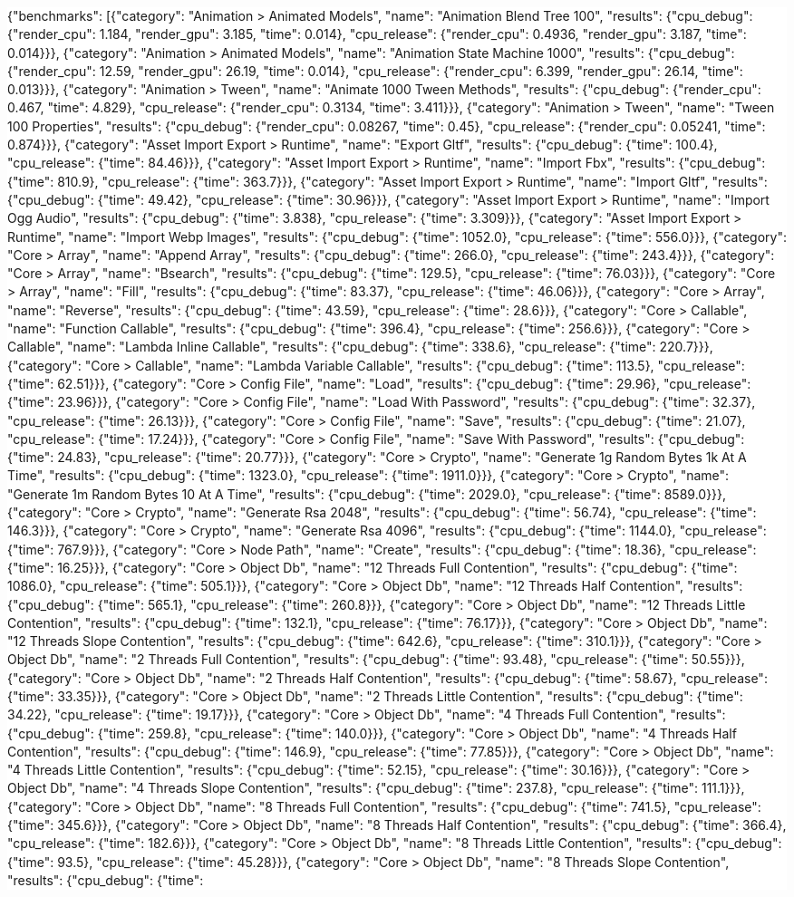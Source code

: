 {"benchmarks":
[{"category": "Animation > Animated Models", "name": "Animation Blend Tree 100", "results": {"cpu_debug": {"render_cpu": 1.184, "render_gpu": 3.185, "time": 0.014}, "cpu_release": {"render_cpu": 0.4936, "render_gpu": 3.187, "time": 0.014}}}, {"category": "Animation > Animated Models", "name": "Animation State Machine 1000", "results": {"cpu_debug": {"render_cpu": 12.59, "render_gpu": 26.19, "time": 0.014}, "cpu_release": {"render_cpu": 6.399, "render_gpu": 26.14, "time": 0.013}}}, {"category": "Animation > Tween", "name": "Animate 1000 Tween Methods", "results": {"cpu_debug": {"render_cpu": 0.467, "time": 4.829}, "cpu_release": {"render_cpu": 0.3134, "time": 3.411}}}, {"category": "Animation > Tween", "name": "Tween 100 Properties", "results": {"cpu_debug": {"render_cpu": 0.08267, "time": 0.45}, "cpu_release": {"render_cpu": 0.05241, "time": 0.874}}}, {"category": "Asset Import Export > Runtime", "name": "Export Gltf", "results": {"cpu_debug": {"time": 100.4}, "cpu_release": {"time": 84.46}}}, {"category": "Asset Import Export > Runtime", "name": "Import Fbx", "results": {"cpu_debug": {"time": 810.9}, "cpu_release": {"time": 363.7}}}, {"category": "Asset Import Export > Runtime", "name": "Import Gltf", "results": {"cpu_debug": {"time": 49.42}, "cpu_release": {"time": 30.96}}}, {"category": "Asset Import Export > Runtime", "name": "Import Ogg Audio", "results": {"cpu_debug": {"time": 3.838}, "cpu_release": {"time": 3.309}}}, {"category": "Asset Import Export > Runtime", "name": "Import Webp Images", "results": {"cpu_debug": {"time": 1052.0}, "cpu_release": {"time": 556.0}}}, {"category": "Core > Array", "name": "Append Array", "results": {"cpu_debug": {"time": 266.0}, "cpu_release": {"time": 243.4}}}, {"category": "Core > Array", "name": "Bsearch", "results": {"cpu_debug": {"time": 129.5}, "cpu_release": {"time": 76.03}}}, {"category": "Core > Array", "name": "Fill", "results": {"cpu_debug": {"time": 83.37}, "cpu_release": {"time": 46.06}}}, {"category": "Core > Array", "name": "Reverse", "results": {"cpu_debug": {"time": 43.59}, "cpu_release": {"time": 28.6}}}, {"category": "Core > Callable", "name": "Function Callable", "results": {"cpu_debug": {"time": 396.4}, "cpu_release": {"time": 256.6}}}, {"category": "Core > Callable", "name": "Lambda Inline Callable", "results": {"cpu_debug": {"time": 338.6}, "cpu_release": {"time": 220.7}}}, {"category": "Core > Callable", "name": "Lambda Variable Callable", "results": {"cpu_debug": {"time": 113.5}, "cpu_release": {"time": 62.51}}}, {"category": "Core > Config File", "name": "Load", "results": {"cpu_debug": {"time": 29.96}, "cpu_release": {"time": 23.96}}}, {"category": "Core > Config File", "name": "Load With Password", "results": {"cpu_debug": {"time": 32.37}, "cpu_release": {"time": 26.13}}}, {"category": "Core > Config File", "name": "Save", "results": {"cpu_debug": {"time": 21.07}, "cpu_release": {"time": 17.24}}}, {"category": "Core > Config File", "name": "Save With Password", "results": {"cpu_debug": {"time": 24.83}, "cpu_release": {"time": 20.77}}}, {"category": "Core > Crypto", "name": "Generate 1g Random Bytes 1k At A Time", "results": {"cpu_debug": {"time": 1323.0}, "cpu_release": {"time": 1911.0}}}, {"category": "Core > Crypto", "name": "Generate 1m Random Bytes 10 At A Time", "results": {"cpu_debug": {"time": 2029.0}, "cpu_release": {"time": 8589.0}}}, {"category": "Core > Crypto", "name": "Generate Rsa 2048", "results": {"cpu_debug": {"time": 56.74}, "cpu_release": {"time": 146.3}}}, {"category": "Core > Crypto", "name": "Generate Rsa 4096", "results": {"cpu_debug": {"time": 1144.0}, "cpu_release": {"time": 767.9}}}, {"category": "Core > Node Path", "name": "Create", "results": {"cpu_debug": {"time": 18.36}, "cpu_release": {"time": 16.25}}}, {"category": "Core > Object Db", "name": "12 Threads Full Contention", "results": {"cpu_debug": {"time": 1086.0}, "cpu_release": {"time": 505.1}}}, {"category": "Core > Object Db", "name": "12 Threads Half Contention", "results": {"cpu_debug": {"time": 565.1}, "cpu_release": {"time": 260.8}}}, {"category": "Core > Object Db", "name": "12 Threads Little Contention", "results": {"cpu_debug": {"time": 132.1}, "cpu_release": {"time": 76.17}}}, {"category": "Core > Object Db", "name": "12 Threads Slope Contention", "results": {"cpu_debug": {"time": 642.6}, "cpu_release": {"time": 310.1}}}, {"category": "Core > Object Db", "name": "2 Threads Full Contention", "results": {"cpu_debug": {"time": 93.48}, "cpu_release": {"time": 50.55}}}, {"category": "Core > Object Db", "name": "2 Threads Half Contention", "results": {"cpu_debug": {"time": 58.67}, "cpu_release": {"time": 33.35}}}, {"category": "Core > Object Db", "name": "2 Threads Little Contention", "results": {"cpu_debug": {"time": 34.22}, "cpu_release": {"time": 19.17}}}, {"category": "Core > Object Db", "name": "4 Threads Full Contention", "results": {"cpu_debug": {"time": 259.8}, "cpu_release": {"time": 140.0}}}, {"category": "Core > Object Db", "name": "4 Threads Half Contention", "results": {"cpu_debug": {"time": 146.9}, "cpu_release": {"time": 77.85}}}, {"category": "Core > Object Db", "name": "4 Threads Little Contention", "results": {"cpu_debug": {"time": 52.15}, "cpu_release": {"time": 30.16}}}, {"category": "Core > Object Db", "name": "4 Threads Slope Contention", "results": {"cpu_debug": {"time": 237.8}, "cpu_release": {"time": 111.1}}}, {"category": "Core > Object Db", "name": "8 Threads Full Contention", "results": {"cpu_debug": {"time": 741.5}, "cpu_release": {"time": 345.6}}}, {"category": "Core > Object Db", "name": "8 Threads Half Contention", "results": {"cpu_debug": {"time": 366.4}, "cpu_release": {"time": 182.6}}}, {"category": "Core > Object Db", "name": "8 Threads Little Contention", "results": {"cpu_debug": {"time": 93.5}, "cpu_release": {"time": 45.28}}}, {"category": "Core > Object Db", "name": "8 Threads Slope Contention", "results": {"cpu_debug": {"time":